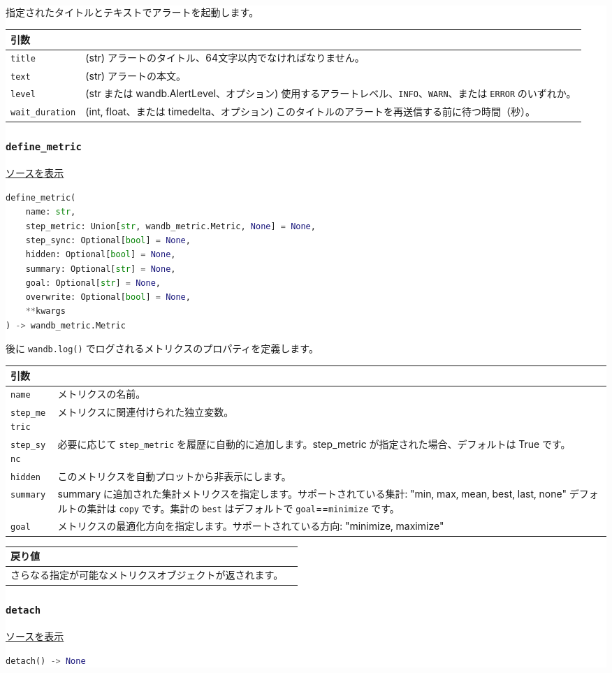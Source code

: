 指定されたタイトルとテキストでアラートを起動します。

| 引数 |  |
| :--- | :--- |
|  `title` |  (str) アラートのタイトル、64文字以内でなければなりません。 |
|  `text` |  (str) アラートの本文。 |
|  `level` |  (str または wandb.AlertLevel、オプション) 使用するアラートレベル、`INFO`、`WARN`、または `ERROR` のいずれか。 |
|  `wait_duration` |  (int, float、または timedelta、オプション) このタイトルのアラートを再送信する前に待つ時間（秒）。 |

### `define_metric`

[ソースを表示](https://www.github.com/wandb/wandb/tree/v0.17.3/wandb/sdk/wandb_run.py#L2676-L2710)

```python
define_metric(
    name: str,
    step_metric: Union[str, wandb_metric.Metric, None] = None,
    step_sync: Optional[bool] = None,
    hidden: Optional[bool] = None,
    summary: Optional[str] = None,
    goal: Optional[str] = None,
    overwrite: Optional[bool] = None,
    **kwargs
) -> wandb_metric.Metric
```

後に `wandb.log()` でログされるメトリクスのプロパティを定義します。

| 引数 |  |
| :--- | :--- |
|  `name` |  メトリクスの名前。 |
|  `step_metric` |  メトリクスに関連付けられた独立変数。 |
|  `step_sync` |  必要に応じて `step_metric` を履歴に自動的に追加します。step_metric が指定された場合、デフォルトは True です。 |
|  `hidden` |  このメトリクスを自動プロットから非表示にします。 |
|  `summary` |  summary に追加された集計メトリクスを指定します。サポートされている集計: "min, max, mean, best, last, none" デフォルトの集計は `copy` です。集計の `best` はデフォルトで `goal`==`minimize` です。 |
|  `goal` |  メトリクスの最適化方向を指定します。サポートされている方向: "minimize, maximize" |

| 戻り値 |  |
| :--- | :--- |
|  さらなる指定が可能なメトリクスオブジェクトが返されます。 |

### `detach`

[ソースを表示](https://www.github.com/wandb/wandb/tree/v0.17.3/wandb/sdk/wandb_run.py#L2846-L2847)

```python
detach() -> None
```
